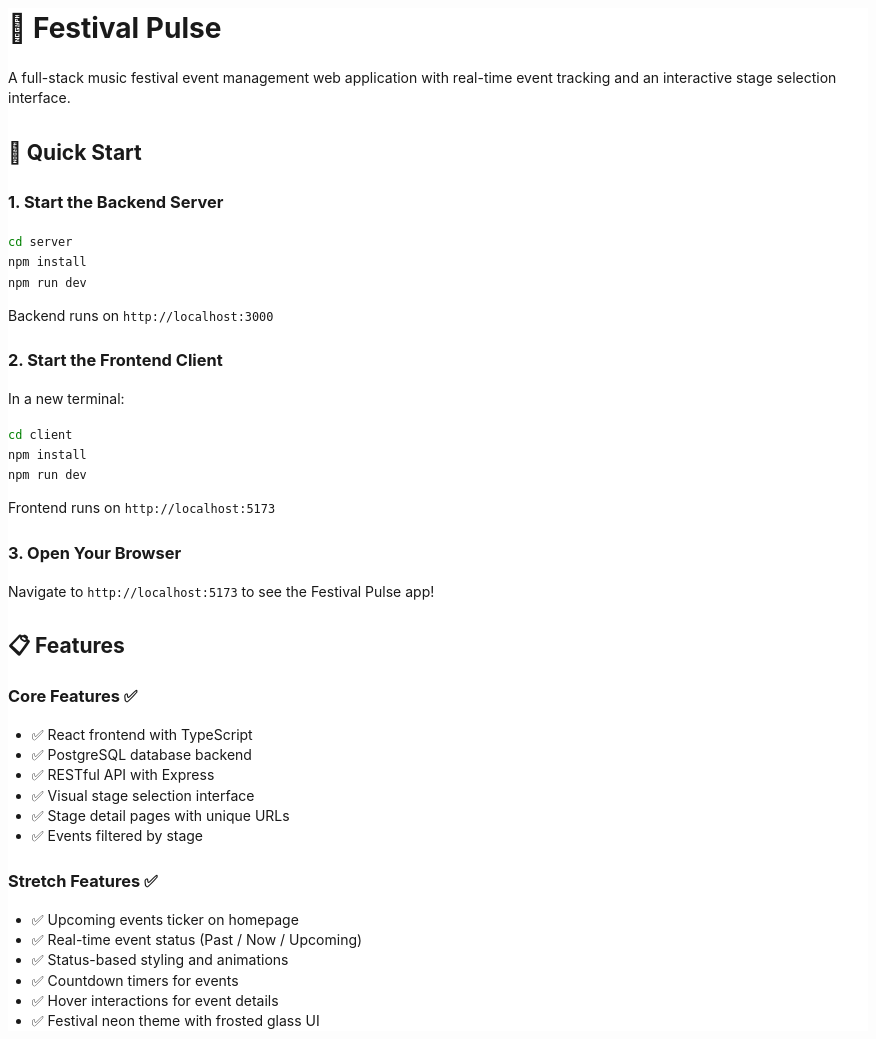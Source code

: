 # 🎵 Festival Pulse

A full-stack music festival event management web application with real-time event tracking and an interactive stage selection interface.

## 🚀 Quick Start

### 1. Start the Backend Server

```bash
cd server
npm install
npm run dev
```

Backend runs on `http://localhost:3000`

### 2. Start the Frontend Client

In a new terminal:

```bash
cd client
npm install
npm run dev
```

Frontend runs on `http://localhost:5173`

### 3. Open Your Browser

Navigate to `http://localhost:5173` to see the Festival Pulse app!

## 📋 Features

### Core Features ✅
- ✅ React frontend with TypeScript
- ✅ PostgreSQL database backend
- ✅ RESTful API with Express
- ✅ Visual stage selection interface
- ✅ Stage detail pages with unique URLs
- ✅ Events filtered by stage

### Stretch Features ✅
- ✅ Upcoming events ticker on homepage
- ✅ Real-time event status (Past / Now / Upcoming)
- ✅ Status-based styling and animations
- ✅ Countdown timers for events
- ✅ Hover interactions for event details
- ✅ Festival neon theme with frosted glass UI
